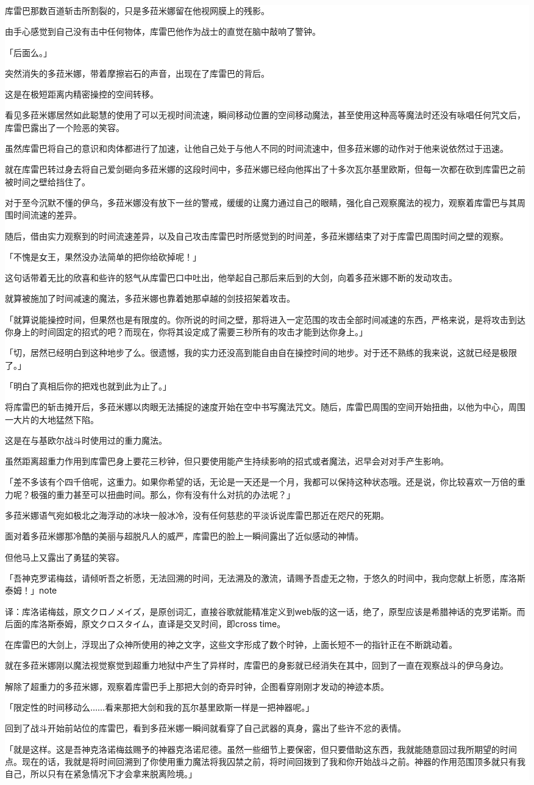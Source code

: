 库雷巴那数百道斩击所割裂的，只是多菈米娜留在他视网膜上的残影。

由手心感觉到自己没有击中任何物体，库雷巴他作为战士的直觉在脑中敲响了警钟。

「后面么。」

突然消失的多菈米娜，带着摩擦岩石的声音，出现在了库雷巴的背后。

这是在极短距离内精密操控的空间转移。

看见多菈米娜居然如此聪慧的使用了可以无视时间流速，瞬间移动位置的空间移动魔法，甚至使用这种高等魔法时还没有咏唱任何咒文后，库雷巴露出了一个险恶的笑容。

虽然库雷巴将自己的意识和肉体都进行了加速，让他自己处于与他人不同的时间流速中，但多菈米娜的动作对于他来说依然过于迅速。

就在库雷巴转过身去将自己爱剑砸向多菈米娜的这段时间中，多菈米娜已经向他挥出了十多次瓦尔基里欧斯，但每一次都在砍到库雷巴之前被时间之壁给挡住了。

对于至今沉默不懂的伊乌，多菈米娜没有放下一丝的警戒，缓缓的让魔力通过自己的眼睛，强化自己观察魔法的视力，观察着库雷巴与其周围时间流速的差异。

随后，借由实力观察到的时间流速差异，以及自己攻击库雷巴时所感觉到的时间差，多菈米娜结束了对于库雷巴周围时间之壁的观察。

「不愧是女王，果然没办法简单的把你给砍掉呢！」

这句话带着无比的欣喜和些许的怒气从库雷巴口中吐出，他举起自己那后来后到的大剑，向着多菈米娜不断的发动攻击。

就算被施加了时间减速的魔法，多菈米娜也靠着她那卓越的剑技招架着攻击。

「就算说能操控时间，但果然也是有限度的。你所说的时间之壁，那将进入一定范围的攻击全部时间减速的东西，严格来说，是将攻击到达你身上的时间固定的招式的吧？而现在，你将其设定成了需要三秒所有的攻击才能到达你身上。」

「切，居然已经明白到这种地步了么。很遗憾，我的实力还没高到能自由自在操控时间的地步。对于还不熟练的我来说，这就已经是极限了。」

「明白了真相后你的把戏也就到此为止了。」

将库雷巴的斩击摊开后，多菈米娜以肉眼无法捕捉的速度开始在空中书写魔法咒文。随后，库雷巴周围的空间开始扭曲，以他为中心，周围一大片的大地猛然下陷。

这是在与基欧尔战斗时使用过的重力魔法。

虽然距离超重力作用到库雷巴身上要花三秒钟，但只要使用能产生持续影响的招式或者魔法，迟早会对对手产生影响。

「差不多该有个四千倍呢，这重力。如果你希望的话，无论是一天还是一个月，我都可以保持这种状态哦。还是说，你比较喜欢一万倍的重力呢？极强的重力甚至可以扭曲时间。那么，你有没有什么对抗的办法呢？」

多菈米娜语气宛如极北之海浮动的冰块一般冰冷，没有任何慈悲的平淡诉说库雷巴那近在咫尺的死期。

面对着多菈米娜那冷酷的美丽与超脱凡人的威严，库雷巴的脸上一瞬间露出了近似感动的神情。

但他马上又露出了勇猛的笑容。

「吾神克罗诺梅兹，请倾听吾之祈愿，无法回溯的时间，无法溯及的激流，请赐予吾虚无之物，于悠久的时间中，我向您献上祈愿，库洛斯泰姆！」note

译：库洛诺梅兹，原文クロノメイズ，是原创词汇，直接谷歌就能精准定义到web版的这一话，绝了，原型应该是希腊神话的克罗诺斯。而后面的库洛斯泰姆，原文クロスタイム，直译是交叉时间，即cross time。

在库雷巴的大剑上，浮现出了众神所使用的神之文字，这些文字形成了数个时钟，上面长短不一的指针正在不断跳动着。

就在多菈米娜刚以魔法视觉察觉到超重力地狱中产生了异样时，库雷巴的身影就已经消失在其中，回到了一直在观察战斗的伊乌身边。

解除了超重力的多菈米娜，观察着库雷巴手上那把大剑的奇异时钟，企图看穿刚刚才发动的神迹本质。

「限定性的时间移动么……看来那把大剑和我的瓦尔基里欧斯一样是一把神器呢。」

回到了战斗开始前站位的库雷巴，看到多菈米娜一瞬间就看穿了自己武器的真身，露出了些许不忿的表情。

「就是这样。这是吾神克洛诺梅兹赐予的神器克洛诺尼德。虽然一些细节上要保密，但只要借助这东西，我就能随意回过我所期望的时间点。现在的话，我就是将时间回溯到了你使用重力魔法将我囚禁之前，将时间回拨到了我和你开始战斗之前。神器的作用范围顶多就只有我自己，所以只有在紧急情况下才会拿来脱离险境。」

